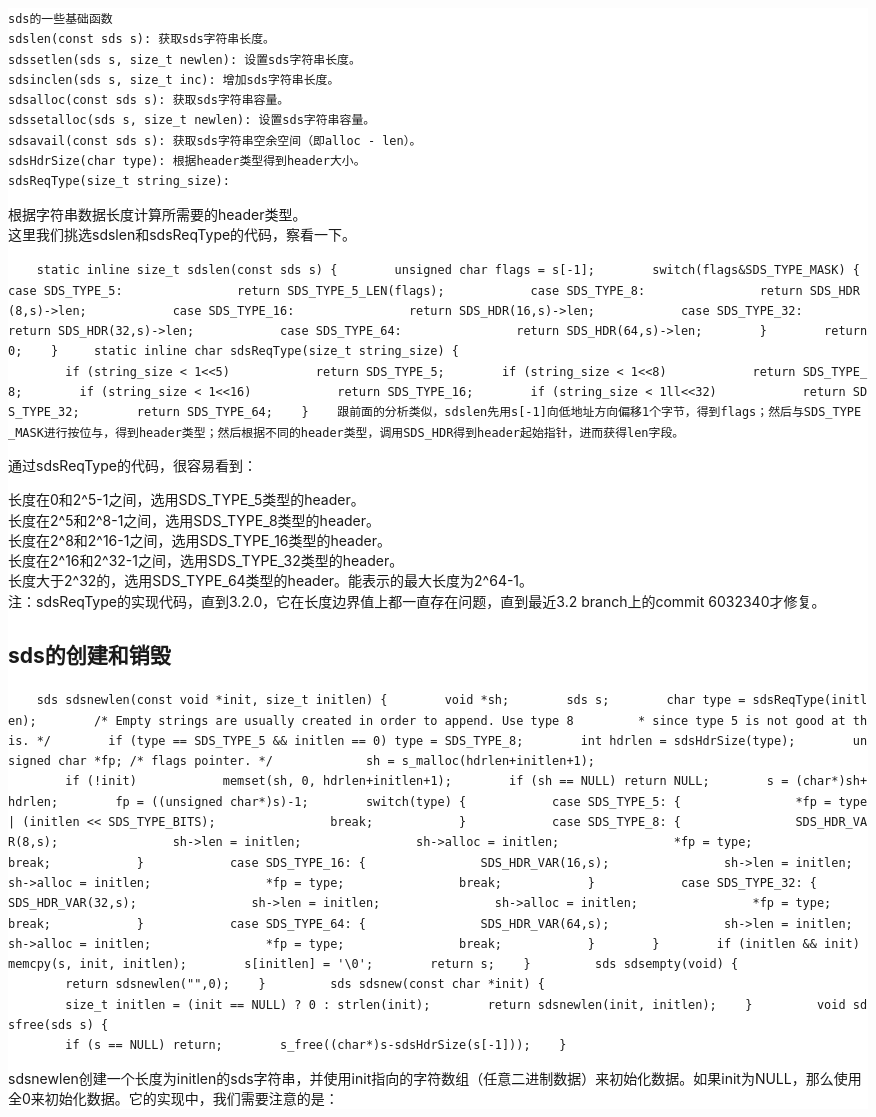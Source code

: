     sds的一些基础函数  
    sdslen(const sds s): 获取sds字符串长度。  
    sdssetlen(sds s, size_t newlen): 设置sds字符串长度。  
    sdsinclen(sds s, size_t inc): 增加sds字符串长度。  
    sdsalloc(const sds s): 获取sds字符串容量。  
    sdssetalloc(sds s, size_t newlen): 设置sds字符串容量。  
    sdsavail(const sds s): 获取sds字符串空余空间（即alloc - len）。  
    sdsHdrSize(char type): 根据header类型得到header大小。  
    sdsReqType(size_t string_size):  
根据字符串数据长度计算所需要的header类型。  
这里我们挑选sdslen和sdsReqType的代码，察看一下。
```
    static inline size_t sdslen(const sds s) {        unsigned char flags = s[-1];        switch(flags&SDS_TYPE_MASK) {            case SDS_TYPE_5:                return SDS_TYPE_5_LEN(flags);            case SDS_TYPE_8:                return SDS_HDR(8,s)->len;            case SDS_TYPE_16:                return SDS_HDR(16,s)->len;            case SDS_TYPE_32:                return SDS_HDR(32,s)->len;            case SDS_TYPE_64:                return SDS_HDR(64,s)->len;        }        return 0;    }     static inline char sdsReqType(size_t string_size) {  
        if (string_size < 1<<5)            return SDS_TYPE_5;        if (string_size < 1<<8)            return SDS_TYPE_8;        if (string_size < 1<<16)            return SDS_TYPE_16;        if (string_size < 1ll<<32)            return SDS_TYPE_32;        return SDS_TYPE_64;    }    跟前面的分析类似，sdslen先用s[-1]向低地址方向偏移1个字节，得到flags；然后与SDS_TYPE_MASK进行按位与，得到header类型；然后根据不同的header类型，调用SDS_HDR得到header起始指针，进而获得len字段。  
```
通过sdsReqType的代码，很容易看到：

长度在0和2^5-1之间，选用SDS_TYPE_5类型的header。  
长度在2^5和2^8-1之间，选用SDS_TYPE_8类型的header。  
长度在2^8和2^16-1之间，选用SDS_TYPE_16类型的header。  
长度在2^16和2^32-1之间，选用SDS_TYPE_32类型的header。  
长度大于2^32的，选用SDS_TYPE_64类型的header。能表示的最大长度为2^64-1。  
注：sdsReqType的实现代码，直到3.2.0，它在长度边界值上都一直存在问题，直到最近3.2 branch上的commit 6032340才修复。

## sds的创建和销毁
```
    sds sdsnewlen(const void *init, size_t initlen) {        void *sh;        sds s;        char type = sdsReqType(initlen);        /* Empty strings are usually created in order to append. Use type 8         * since type 5 is not good at this. */        if (type == SDS_TYPE_5 && initlen == 0) type = SDS_TYPE_8;        int hdrlen = sdsHdrSize(type);        unsigned char *fp; /* flags pointer. */             sh = s_malloc(hdrlen+initlen+1);  
        if (!init)            memset(sh, 0, hdrlen+initlen+1);        if (sh == NULL) return NULL;        s = (char*)sh+hdrlen;        fp = ((unsigned char*)s)-1;        switch(type) {            case SDS_TYPE_5: {                *fp = type | (initlen << SDS_TYPE_BITS);                break;            }            case SDS_TYPE_8: {                SDS_HDR_VAR(8,s);                sh->len = initlen;                sh->alloc = initlen;                *fp = type;                break;            }            case SDS_TYPE_16: {                SDS_HDR_VAR(16,s);                sh->len = initlen;                sh->alloc = initlen;                *fp = type;                break;            }            case SDS_TYPE_32: {                SDS_HDR_VAR(32,s);                sh->len = initlen;                sh->alloc = initlen;                *fp = type;                break;            }            case SDS_TYPE_64: {                SDS_HDR_VAR(64,s);                sh->len = initlen;                sh->alloc = initlen;                *fp = type;                break;            }        }        if (initlen && init)            memcpy(s, init, initlen);        s[initlen] = '\0';        return s;    }         sds sdsempty(void) {  
        return sdsnewlen("",0);    }         sds sdsnew(const char *init) {  
        size_t initlen = (init == NULL) ? 0 : strlen(init);        return sdsnewlen(init, initlen);    }         void sdsfree(sds s) {  
        if (s == NULL) return;        s_free((char*)s-sdsHdrSize(s[-1]));    }          
```
sdsnewlen创建一个长度为initlen的sds字符串，并使用init指向的字符数组（任意二进制数据）来初始化数据。如果init为NULL，那么使用全0来初始化数据。它的实现中，我们需要注意的是：

